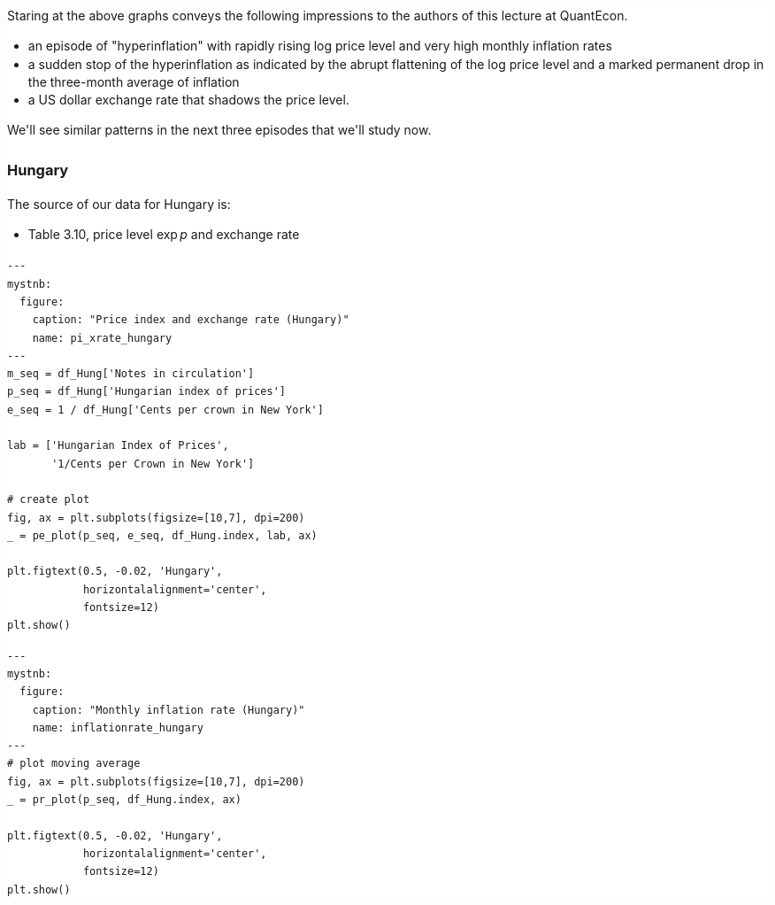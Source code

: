 Staring at the above graphs conveys the following impressions to the authors of this lecture at QuantEcon.

 * an episode of "hyperinflation" with rapidly rising log price level and very high monthly inflation rates
 * a sudden stop of the hyperinflation as indicated by the abrupt flattening of the log price level and a marked permanent drop in the three-month average of inflation
 * a US dollar exchange rate that shadows the price level.  
  
We'll see similar patterns in the next three episodes that we'll study now.

### Hungary

The source of our data for Hungary is:

* Table 3.10, price level $\exp p$ and exchange rate

```{code-cell} ipython3
---
mystnb:
  figure:
    caption: "Price index and exchange rate (Hungary)"
    name: pi_xrate_hungary
---
m_seq = df_Hung['Notes in circulation']
p_seq = df_Hung['Hungarian index of prices']
e_seq = 1 / df_Hung['Cents per crown in New York']

lab = ['Hungarian Index of Prices', 
       '1/Cents per Crown in New York']

# create plot
fig, ax = plt.subplots(figsize=[10,7], dpi=200)
_ = pe_plot(p_seq, e_seq, df_Hung.index, lab, ax)

plt.figtext(0.5, -0.02, 'Hungary', 
            horizontalalignment='center', 
            fontsize=12)
plt.show()
```

```{code-cell} ipython3
---
mystnb:
  figure:
    caption: "Monthly inflation rate (Hungary)"
    name: inflationrate_hungary
---
# plot moving average
fig, ax = plt.subplots(figsize=[10,7], dpi=200)
_ = pr_plot(p_seq, df_Hung.index, ax)

plt.figtext(0.5, -0.02, 'Hungary', 
            horizontalalignment='center', 
            fontsize=12)
plt.show()
```

